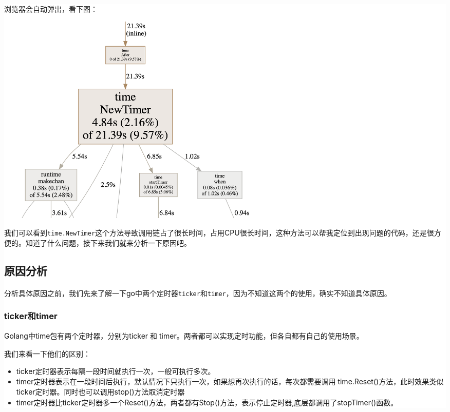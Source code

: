 浏览器会自动弹出，看下图：

<img src="./images/pprof.png" style="zoom:50%;" />

我们可以看到`time.NewTimer`这个方法导致调用链占了很长时间，占用CPU很长时间，这种方法可以帮我定位到出现问题的代码，还是很方便的。知道了什么问题，接下来我们就来分析一下原因吧。



## 原因分析

分析具体原因之前，我们先来了解一下go中两个定时器`ticker`和`timer`，因为不知道这两个的使用，确实不知道具体原因。

### ticker和timer

Golang中time包有两个定时器，分别为ticker 和 timer。两者都可以实现定时功能，但各自都有自己的使用场景。

我们来看一下他们的区别：

- ticker定时器表示每隔一段时间就执行一次，一般可执行多次。
- timer定时器表示在一段时间后执行，默认情况下只执行一次，如果想再次执行的话，每次都需要调用 time.Reset()方法，此时效果类似ticker定时器。同时也可以调用stop()方法取消定时器
- timer定时器比ticker定时器多一个Reset()方法，两者都有Stop()方法，表示停止定时器,底层都调用了stopTimer()函数。

